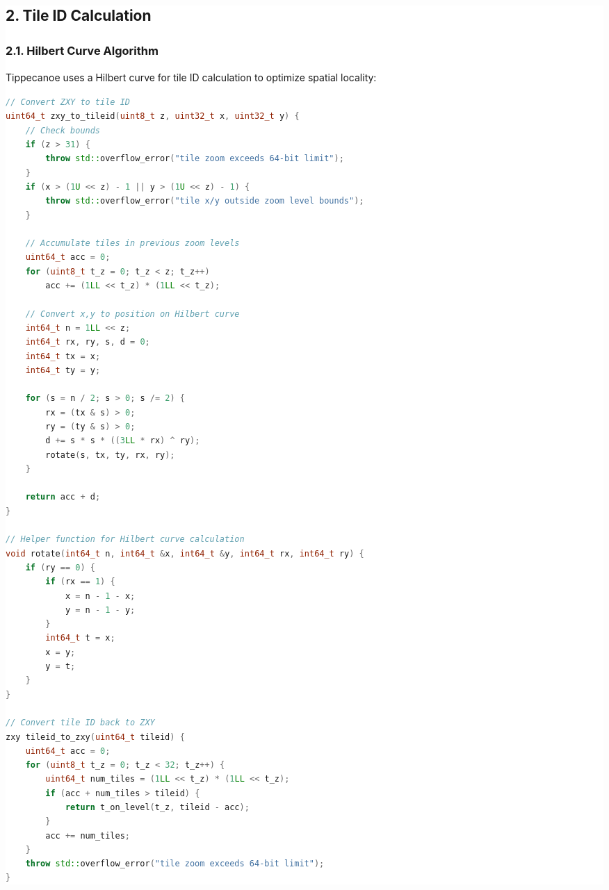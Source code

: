 ## 2. Tile ID Calculation

### 2.1. Hilbert Curve Algorithm

Tippecanoe uses a Hilbert curve for tile ID calculation to optimize spatial locality:

```cpp
// Convert ZXY to tile ID
uint64_t zxy_to_tileid(uint8_t z, uint32_t x, uint32_t y) {
    // Check bounds
    if (z > 31) {
        throw std::overflow_error("tile zoom exceeds 64-bit limit");
    }
    if (x > (1U << z) - 1 || y > (1U << z) - 1) {
        throw std::overflow_error("tile x/y outside zoom level bounds");
    }
    
    // Accumulate tiles in previous zoom levels
    uint64_t acc = 0;
    for (uint8_t t_z = 0; t_z < z; t_z++) 
        acc += (1LL << t_z) * (1LL << t_z);
    
    // Convert x,y to position on Hilbert curve
    int64_t n = 1LL << z;
    int64_t rx, ry, s, d = 0;
    int64_t tx = x;
    int64_t ty = y;
    
    for (s = n / 2; s > 0; s /= 2) {
        rx = (tx & s) > 0;
        ry = (ty & s) > 0;
        d += s * s * ((3LL * rx) ^ ry);
        rotate(s, tx, ty, rx, ry);
    }
    
    return acc + d;
}

// Helper function for Hilbert curve calculation
void rotate(int64_t n, int64_t &x, int64_t &y, int64_t rx, int64_t ry) {
    if (ry == 0) {
        if (rx == 1) {
            x = n - 1 - x;
            y = n - 1 - y;
        }
        int64_t t = x;
        x = y;
        y = t;
    }
}

// Convert tile ID back to ZXY
zxy tileid_to_zxy(uint64_t tileid) {
    uint64_t acc = 0;
    for (uint8_t t_z = 0; t_z < 32; t_z++) {
        uint64_t num_tiles = (1LL << t_z) * (1LL << t_z);
        if (acc + num_tiles > tileid) {
            return t_on_level(t_z, tileid - acc);
        }
        acc += num_tiles;
    }
    throw std::overflow_error("tile zoom exceeds 64-bit limit");
}
```